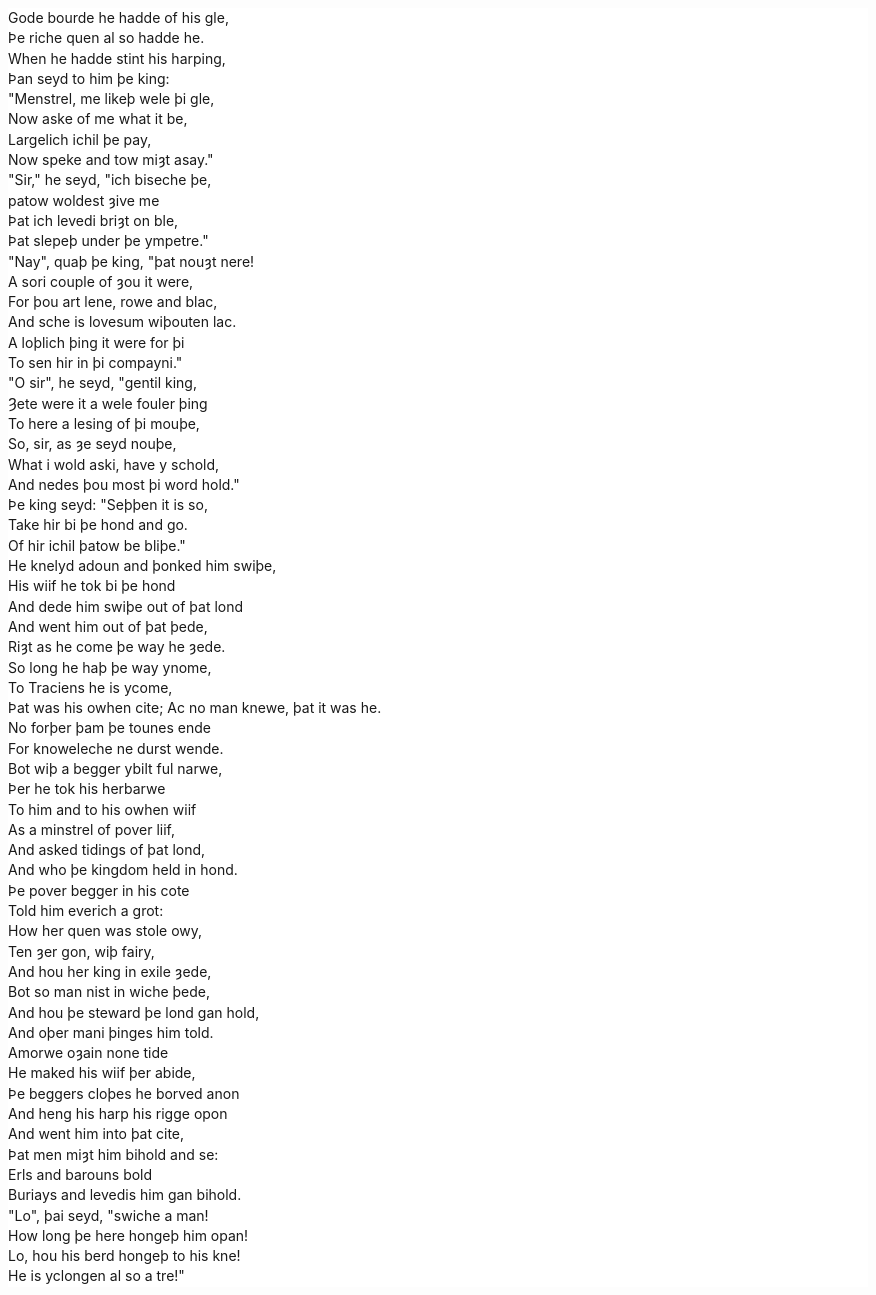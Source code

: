 Gode bourde he hadde of his gle,  
Þe riche quen al so hadde he.  
When he hadde stint his harping,  
Þan seyd to him þe king:  
"Menstrel, me likeþ wele þi gle,  
Now aske of me what it be,  
Largelich ichil þe pay,  
Now speke and tow miȝt asay."  
"Sir," he seyd, "ich biseche þe,  
patow woldest ȝive me  
Þat ich levedi briȝt on ble,  
Þat slepeþ under þe ympetre."  
"Nay", quaþ þe king, "þat nouȝt nere!  
A sori couple of ȝou it were,  
For þou art lene, rowe and blac,  
And sche is lovesum wiþouten lac.  
A loþlich þing it were for þi  
To sen hir in þi compayni."  
"O sir", he seyd, "gentil king,  
Ȝete were it a wele fouler þing  
To here a lesing of þi mouþe,  
So, sir, as ȝe seyd nouþe,  
What i wold aski, have y schold,  
And nedes þou most þi word hold."  
Þe king seyd: "Seþþen it is so,  
Take hir bi þe hond and go.  
Of hir ichil þatow be bliþe."  
He knelyd adoun and þonked him swiþe,  
His wiif he tok bi þe hond  
And dede him swiþe out of þat lond  
And went him out of þat þede,  
Riȝt as he come þe way he ȝede.  
So long he haþ þe way ynome,  
To Traciens he is ycome,  
Þat was his owhen cite;
Ac no man knewe, þat it was he.  
No forþer þam þe tounes ende  
For knoweleche ne durst wende.  
Bot wiþ a begger ybilt ful narwe,  
Þer he tok his herbarwe  
To him and to his owhen wiif  
As a minstrel of pover liif,  
And asked tidings of þat lond,  
And who þe kingdom held in hond.  
Þe pover begger in his cote  
Told him everich a grot:  
How her quen was stole owy,  
Ten ȝer gon, wiþ fairy,  
And hou her king in exile ȝede,  
Bot so man nist in wiche þede,  
And hou þe steward þe lond gan hold,  
And oþer mani þinges him told.  
Amorwe oȝain none tide  
He maked his wiif þer abide,  
Þe beggers cloþes he borved anon  
And heng his harp his rigge opon  
And went him into þat cite,  
Þat men miȝt him bihold and se:  
Erls and barouns bold  
Buriays and levedis him gan bihold.  
"Lo", þai seyd, "swiche a man!  
How long þe here hongeþ him opan!  
Lo, hou his berd hongeþ to his kne!  
He is yclongen al so a tre!"  
